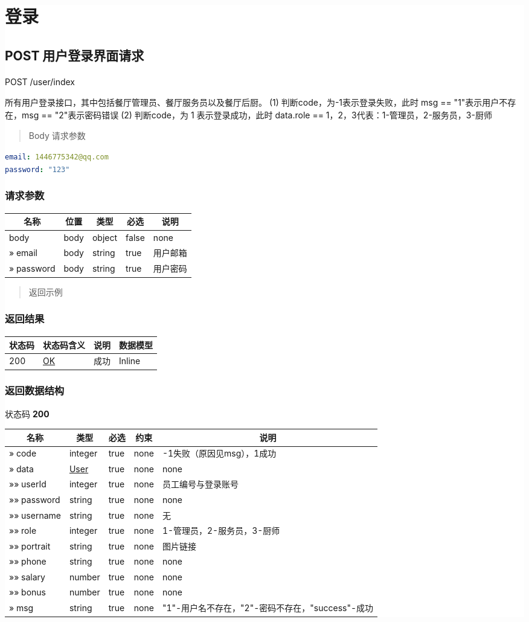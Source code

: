 # 登录

## POST 用户登录界面请求

POST /user/index

所有用户登录接口，其中包括餐厅管理员、餐厅服务员以及餐厅后厨。
(1) 判断code，为-1表示登录失败，此时 msg == "1"表示用户不存在，msg == "2"表示密码错误
(2) 判断code，为 1 表示登录成功，此时 data.role == 1，2，3代表：1-管理员，2-服务员，3-厨师

> Body 请求参数

```yaml
email: 1446775342@qq.com
password: "123"

```

### 请求参数

|名称|位置|类型|必选|说明|
|---|---|---|---|---|
|body|body|object|false|none|
|» email|body|string|true|用户邮箱|
|» password|body|string|true|用户密码|

> 返回示例

### 返回结果

|状态码|状态码含义|说明|数据模型|
|---|---|---|---|
|200|[OK](https://tools.ietf.org/html/rfc7231#section-6.3.1)|成功|Inline|

### 返回数据结构

状态码 **200**

|名称|类型|必选|约束|说明|
|---|---|---|---|---|
|» code|integer|true|none|-1失败（原因见msg），1成功|
|» data|[User](#schemauser)|true|none|none|
|»» userId|integer|true|none|员工编号与登录账号|
|»» password|string|true|none|none|
|»» username|string|true|none|无|
|»» role|integer|true|none|1-管理员，2-服务员，3-厨师|
|»» portrait|string|true|none|图片链接|
|»» phone|string|true|none|none|
|»» salary|number|true|none|none|
|»» bonus|number|true|none|none|
|» msg|string|true|none|"1"-用户名不存在，"2"-密码不存在，"success"-成功|
